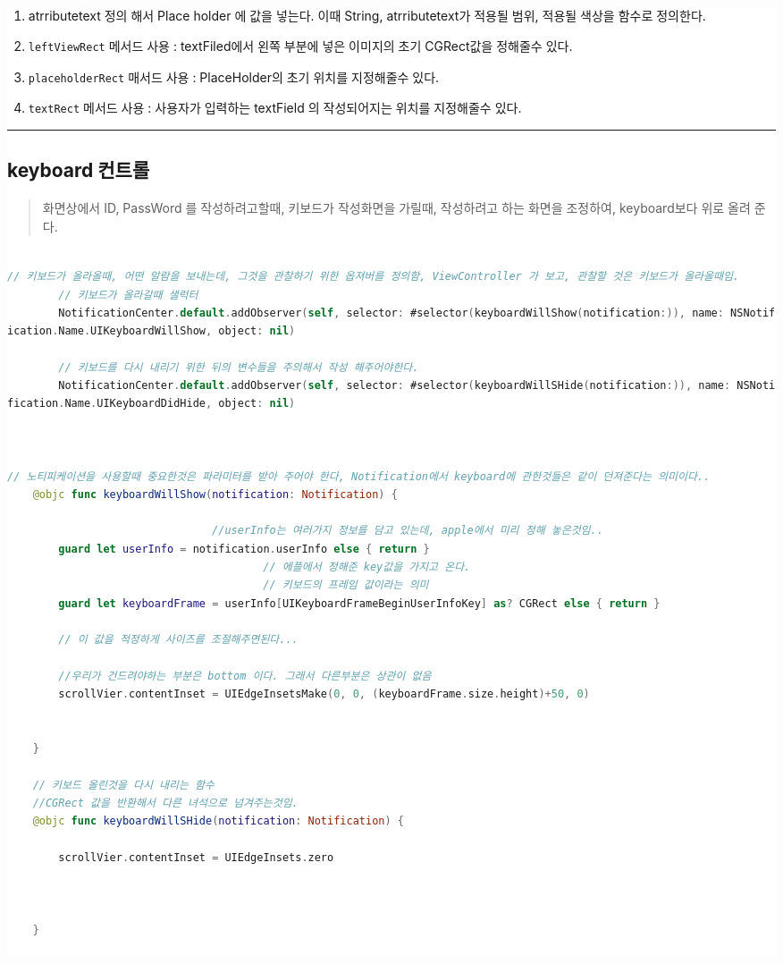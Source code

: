 ```swift
```


1. atrributetext 정의 해서 Place holder 에 값을 넣는다. 이때 String, atrributetext가 적용될 범위, 적용될 색상을 함수로 정의한다.

2. `leftViewRect` 메서드 사용 : textFiled에서 왼쪽 부분에 넣은 이미지의 초기 CGRect값을 정해줄수 있다.

3. `placeholderRect` 매서드 사용 : PlaceHolder의 초기 위치를 지정해줄수 있다.

4. `textRect` 메서드 사용 : 사용자가 입력하는 textField 의 작성되어지는 위치를 지정해줄수 있다. 



---

## keyboard 컨트롤 

> 화면상에서 ID, PassWord 를 작성하려고할때, 키보드가 작성화면을 가릴때, 작성하려고 하는 화면을 조정하여, keyboard보다 위로 올려 준다.

```swift

// 키보드가 올라올때, 어떤 알람을 보내는데, 그것을 관찰하기 위한 옵져버를 정의함, ViewController 가 보고, 관찰할 것은 키보드가 올라올때임.
        // 키보드가 올라갈때 샐럭터
        NotificationCenter.default.addObserver(self, selector: #selector(keyboardWillShow(notification:)), name: NSNotification.Name.UIKeyboardWillShow, object: nil)
        
        // 키보드를 다시 내리기 위한 뒤의 변수들을 주의해서 작성 해주어야한다.
        NotificationCenter.default.addObserver(self, selector: #selector(keyboardWillSHide(notification:)), name: NSNotification.Name.UIKeyboardDidHide, object: nil)



// 노티피케이션을 사용할때 중요한것은 파라미터를 받아 주어야 한다, Notification에서 keyboard에 관한것들은 같이 던져준다는 의미이다..
    @objc func keyboardWillShow(notification: Notification) {
        
                                //userInfo는 여러가지 정보를 담고 있는데, apple에서 미리 정해 놓은것임..
        guard let userInfo = notification.userInfo else { return }
                                        // 에플에서 정해준 key값을 가지고 온다.
                                        // 키보드의 프레임 값이라는 의미
        guard let keyboardFrame = userInfo[UIKeyboardFrameBeginUserInfoKey] as? CGRect else { return }
        
        // 이 값을 적정하게 사이즈를 조절해주면된다...
        
        //우리가 건드려야하는 부분은 bottom 이다. 그래서 다른부분은 상관이 없음
        scrollVier.contentInset = UIEdgeInsetsMake(0, 0, (keyboardFrame.size.height)+50, 0)
        
        
    }
    
    // 키보드 올린것을 다시 내리는 함수
    //CGRect 값을 반환해서 다른 녀석으로 넘겨주는것임.
    @objc func keyboardWillSHide(notification: Notification) {
        
        scrollVier.contentInset = UIEdgeInsets.zero
        
        
        
    }
    
```
